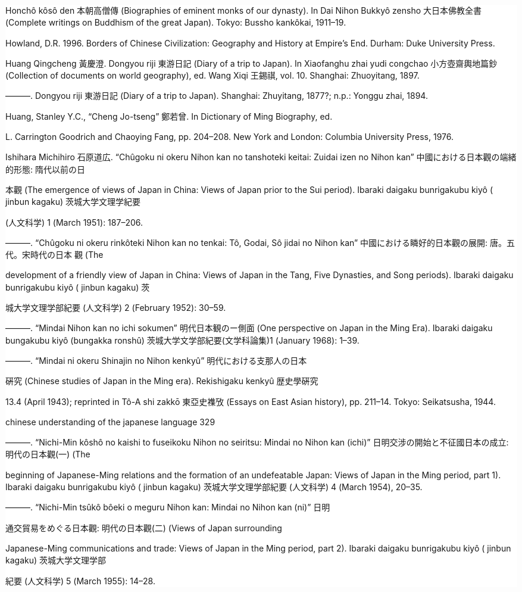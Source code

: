 Honchô kôsô den  本朝高僧傳 \(Biographies of eminent monks of our dynasty\). In Dai Nihon Bukkyô zensho 大日本佛教全書 \(Complete writings on Buddhism of the great Japan\). Tokyo: Bussho kankôkai, 1911–19. 

Howland, D.R. 1996. Borders of Chinese Civilization: Geography and History at Empire’s End. Durham: Duke University Press. 

Huang Qingcheng 黃慶澄. Dongyou riji  東游日記 \(Diary of a trip to Japan\). In Xiaofanghu zhai yudi congchao  小方壺齋輿地篇鈔 \(Collection of documents on world geography\), ed. Wang Xiqi 王錫祺, vol. 10. Shanghai: Zhuoyitang, 1897. 

———. Dongyou riji 東游日記 \(Diary of a trip to Japan\). Shanghai: Zhuyitang, 1877?; n.p.: Yonggu zhai, 1894. 

Huang, Stanley Y.C., “Cheng Jo-tseng” 鄭若曾. In Dictionary of Ming Biography, ed. 

L. Carrington Goodrich and Chaoying Fang, pp. 204–208. New York and London: Columbia University Press, 1976. 

Ishihara Michihiro 石原道広. “Chûgoku ni okeru Nihon kan no tanshoteki keitai: Zuidai izen no Nihon kan” 中國における日本觀の端緒的形態: 隋代以前の日

本觀 \(The emergence of views of Japan in China: Views of Japan prior to the Sui period\). Ibaraki daigaku bunrigakubu kiyô \( jinbun kagaku\) 茨城大学文理学紀要 

\(人文科学\) 1 \(March 1951\): 187–206. 

———. “Chûgoku ni okeru rinkôteki Nihon kan no tenkai: Tô, Godai, Sô jidai no Nihon kan” 中國における瞵好的日本觀の展開: 唐。五代。宋時代の日本 觀 \(The 

development of a friendly view of Japan in China: Views of Japan in the Tang, Five Dynasties, and Song periods\). Ibaraki daigaku bunrigakubu kiyô \( jinbun kagaku\)  茨

城大学文理学部紀要 \(人文科学\) 2 \(February 1952\): 30–59. 

———. “Mindai Nihon kan no ichi sokumen” 明代日本観のー側面 \(One perspective on Japan in the Ming Era\). Ibaraki daigaku bungakubu kiyô \(bungakka ronshû\) 茨城大学文学部紀要\(文学科論集\)1 \(January 1968\): 1–39. 

———. “Mindai ni okeru Shinajin no Nihon kenkyû” 明代における支那人の日本

硏究 \(Chinese studies of Japan in the Ming era\). Rekishigaku kenkyû  歴史學硏究 

13.4 \(April 1943\); reprinted in Tô-A shi zakkō 東亞史襍攷 \(Essays on East Asian history\), pp. 211–14. Tokyo: Seikatsusha, 1944. 

chinese understanding of the japanese language 329

———. “Nichi-Min kôshô no kaishi to fuseikoku Nihon no seiritsu: Mindai no Nihon kan \(ichi\)” 日明交涉の開始と不征國日本の成立: 明代の日本觀\(一\) \(The 

beginning of Japanese-Ming relations and the formation of an undefeatable Japan: Views of Japan in the Ming period, part 1\). Ibaraki daigaku bunrigakubu kiyô \( jinbun kagaku\)  茨城大学文理学部紀要 \(人文科学\) 4 \(March 1954\), 20–35. 

———. “Nichi-Min tsûkô bôeki o meguru Nihon kan: Mindai no Nihon kan \(ni\)” 日明

通交貿易をめぐる日本觀: 明代の日本觀\(二\) \(Views of Japan surrounding 

Japanese-Ming communications and trade: Views of Japan in the Ming period, part 2\).  Ibaraki daigaku bunrigakubu kiyô \( jinbun kagaku\) 茨城大学文理学部 

紀要 \(人文科学\) 5 \(March 1955\): 14–28. 
